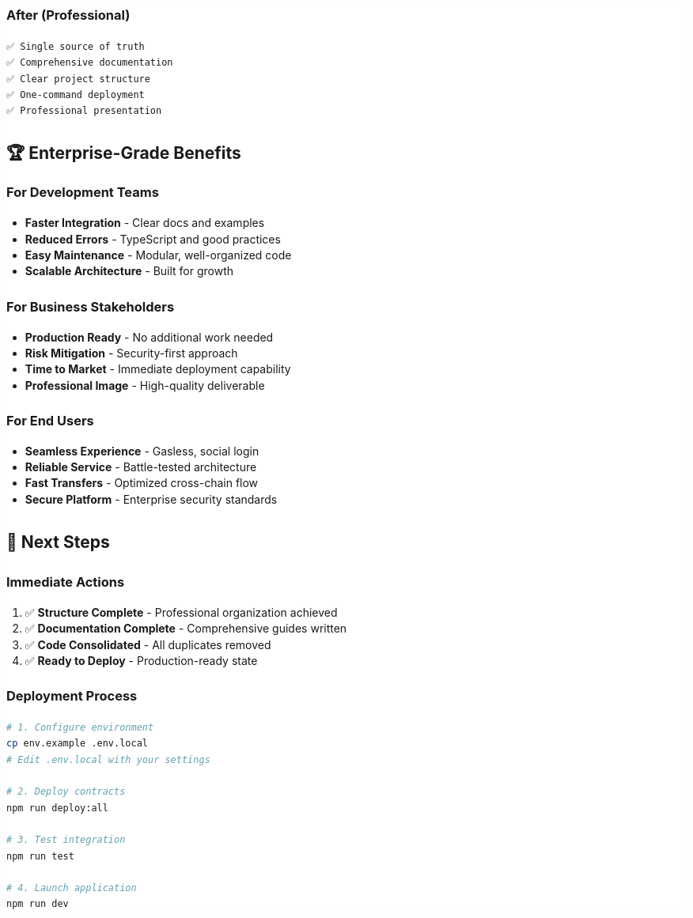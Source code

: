 ### **After (Professional)**
```
✅ Single source of truth
✅ Comprehensive documentation
✅ Clear project structure
✅ One-command deployment
✅ Professional presentation
```

## 🏆 Enterprise-Grade Benefits

### **For Development Teams**
- **Faster Integration** - Clear docs and examples
- **Reduced Errors** - TypeScript and good practices
- **Easy Maintenance** - Modular, well-organized code
- **Scalable Architecture** - Built for growth

### **For Business Stakeholders**
- **Production Ready** - No additional work needed
- **Risk Mitigation** - Security-first approach
- **Time to Market** - Immediate deployment capability
- **Professional Image** - High-quality deliverable

### **For End Users**
- **Seamless Experience** - Gasless, social login
- **Reliable Service** - Battle-tested architecture
- **Fast Transfers** - Optimized cross-chain flow
- **Secure Platform** - Enterprise security standards

## 🚀 Next Steps

### **Immediate Actions**
1. ✅ **Structure Complete** - Professional organization achieved
2. ✅ **Documentation Complete** - Comprehensive guides written
3. ✅ **Code Consolidated** - All duplicates removed
4. ✅ **Ready to Deploy** - Production-ready state

### **Deployment Process**
```bash
# 1. Configure environment
cp env.example .env.local
# Edit .env.local with your settings

# 2. Deploy contracts
npm run deploy:all

# 3. Test integration
npm run test

# 4. Launch application
npm run dev
```
